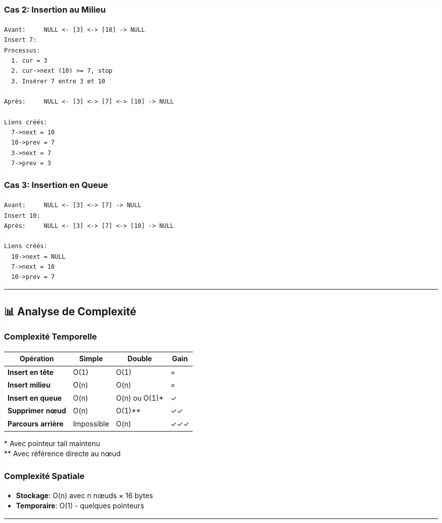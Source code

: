 ### Cas 2: Insertion au Milieu
```
Avant:     NULL <- [3] <-> [10] -> NULL
Insert 7:
Processus:
  1. cur = 3
  2. cur->next (10) >= 7, stop
  3. Insérer 7 entre 3 et 10

Après:     NULL <- [3] <-> [7] <-> [10] -> NULL

Liens créés:
  7->next = 10
  10->prev = 7
  3->next = 7
  7->prev = 3
```

### Cas 3: Insertion en Queue
```
Avant:     NULL <- [3] <-> [7] -> NULL
Insert 10:
Après:     NULL <- [3] <-> [7] <-> [10] -> NULL

Liens créés:
  10->next = NULL
  7->next = 10
  10->prev = 7
```

---

## 📊 Analyse de Complexité

### Complexité Temporelle

| Opération | Simple | Double | Gain |
|-----------|--------|--------|------|
| **Insert en tête** | O(1) | O(1) | = |
| **Insert milieu** | O(n) | O(n) | = |
| **Insert en queue** | O(n) | O(n) ou O(1)* | ✓ |
| **Supprimer nœud** | O(n) | O(1)** | ✓✓ |
| **Parcours arrière** | Impossible | O(n) | ✓✓✓ |

\* Avec pointeur tail maintenu  
** Avec référence directe au nœud

### Complexité Spatiale
- **Stockage**: O(n) avec n nœuds × 16 bytes
- **Temporaire**: O(1) - quelques pointeurs

---